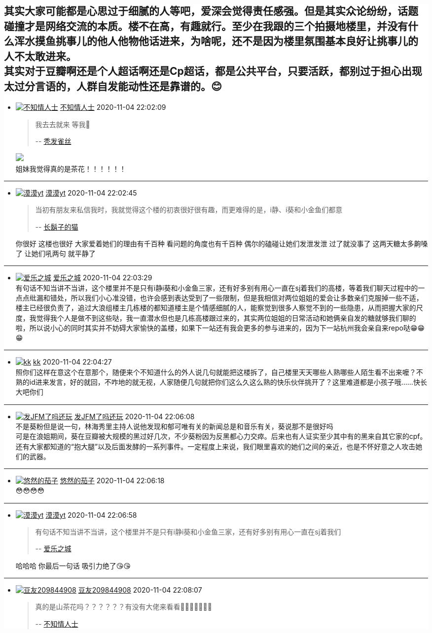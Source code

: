   其实大家可能都是心思过于细腻的人等吧，爱深会觉得责任感强。但是其实众论纷纷，话题碰撞才是网络交流的本质。楼不在高，有趣就行。至少在我跟的三个拍摄地楼里，并没有什么浑水摸鱼挑事儿的他人他物他话进来，为啥呢，还不是因为楼里氛围基本良好让挑事儿的人不太敢进来。  
  其实对于豆瓣啊还是个人超话啊还是Cp超话，都是公共平台，只要活跃，都别过于担心出现太过分言语的，人群自发能动性还是靠谱的。😊  
---
* [![不知情人士](../../image/icon/u4105709-27.jpg)](https://www.douban.com/people/yiyimemory/)    [不知情人士](https://www.douban.com/people/yiyimemory/)    2020-11-04 22:02:09  
  >我去去就来 等我🥰  
  >
  >-- [秃发雀丝](https://www.douban.com/people/3984012/)  
  
  ![](../../image/richtext/p35556202.jpg)  
  姐妹我觉得真的是茶花！！！！！！  
---
* [![漠漠yt](../../image/icon/u223048792-1.jpg)](https://www.douban.com/people/223048792/)    [漠漠yt](https://www.douban.com/people/223048792/)    2020-11-04 22:02:45  
  >当初有朋友来私信我时，我就觉得这个楼的初衷很好很有趣，而更难得的是，i静、i葵和小金鱼们都意  
  >
  >-- [长鬍子的猫](https://www.douban.com/people/123437301/)  
  
  你很好 这楼也很好 大家爱着她们的理由有千百种 看问题的角度也有千百种 偶尔的磕碰让她们发泄发泄 过了就没事了 这两天糖太多齁嗓了 让她们吼两句 就平静了  
---
* [![爱乐之城](../../image/icon/u216450559-8.jpg)](https://www.douban.com/people/216450559/)    [爱乐之城](https://www.douban.com/people/216450559/)    2020-11-04 22:03:29  
  有句话不知当讲不当讲，这个楼里并不是只有i静i葵和小金鱼三家，还有好多别有用心一直在sj着我们的高楼，等着我们聊天过程中的一点点纰漏和错处，所以我们小心准没错，也许会感到表达受到了一些限制，但是我相信对两位姐姐的爱会让多数亲们克服掉一些不适，楼主已经很负责了，追过大浪组楼主几栋楼的都知道楼主是个情感细腻的人，能察觉到很多人察觉不到的一些隐患，从而把握大家的尺度，我觉得我个人是做不到这些哒，我一直潜水但也是几栋高楼跟过来的，其实两位姐姐的日常活动和她俩亲自发的糖就够我们聊的啦，所以说小心的同时其实并不妨碍大家愉快的盖楼，如果下一站还有我会更多的参与进来的，因为下一站杭州我会亲自来repo哒😁😁😁  
---
* [![kk](../../image/icon/u224759292-1.jpg)](https://www.douban.com/people/224759292/)    [kk](https://www.douban.com/people/224759292/)    2020-11-04 22:04:27  
  照你们这样在意这个在意那个，随便来个不知道什么的外人说几句就能把这楼拆了，自己楼里天天哪些人熟哪些人陌生看不出来嚒？不熟的id进来发言，好的就回，不咋地的就无视，人家随便几句就把你们这么久这么熟的快乐伙伴挑开了？这里难道都是小孩子哦……快长大吧你们  
---
* [![发JFM了吗还玩](../../image/icon/u64891398-9.jpg)](https://www.douban.com/people/64891398/)    [发JFM了吗还玩](https://www.douban.com/people/64891398/)    2020-11-04 22:06:08  
  不是葵粉但是说一句，林海秀里主持人说他发现和郁可唯有关的新闻总是和音乐有关，葵说那不是很好吗  
  可是在浪姐期间，葵在豆瓣被大规模的黑过好几次，不少葵粉因为反黑都心力交瘁。后来也有人证实至少其中有的黑来自其它家的cpf。还有大家都知道的“抱大腿”以及后面发酵的一系列事件。一定程度上来说，我们眼里喜欢的她们之间的亲近，也是不怀好意之人攻击她们的武器。  
---
* [![悠然的茄子](../../image/icon/u221646611-1.jpg)](https://www.douban.com/people/221646611/)    [悠然的茄子](https://www.douban.com/people/221646611/)    2020-11-04 22:06:18  
  😳😳😳😳  
---
* [![漠漠yt](../../image/icon/u223048792-1.jpg)](https://www.douban.com/people/223048792/)    [漠漠yt](https://www.douban.com/people/223048792/)    2020-11-04 22:06:58  
  >有句话不知当讲不当讲，这个楼里并不是只有i静i葵和小金鱼三家，还有好多别有用心一直在sj着我们  
  >
  >-- [爱乐之城](https://www.douban.com/people/216450559/)  
  
  哈哈哈 你最后一句话 吸引力绝了😘😘  
---
* [![豆友209844908](../../image/icon/user_normal.jpg)](https://www.douban.com/people/209844908/)    [豆友209844908](https://www.douban.com/people/209844908/)    2020-11-04 22:08:07  
  >真的是山茶花吗？？？？？？有没有大佬来看看🧡🧡🧡🧡🧡🧡🧡  
  >
  >-- [不知情人士](https://www.douban.com/people/yiyimemory/)  
  